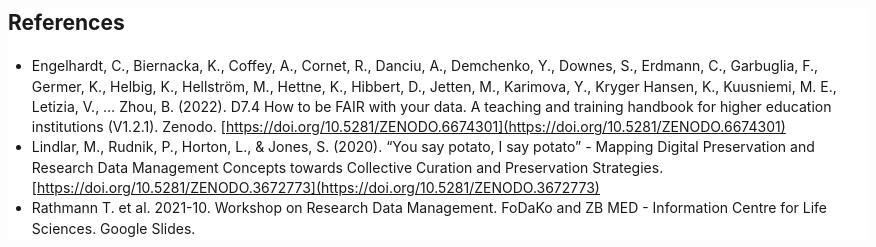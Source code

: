## References
* Engelhardt, C., Biernacka, K., Coffey, A., Cornet, R., Danciu, A., Demchenko, Y., Downes, S., Erdmann, C., Garbuglia, F., Germer, K., Helbig, K., Hellström, M., Hettne, K., Hibbert, D., Jetten, M., Karimova, Y., Kryger Hansen, K., Kuusniemi, M. E., Letizia, V., … Zhou, B. (2022). D7.4 How to be FAIR with your data. A teaching and training handbook for higher education institutions (V1.2.1). Zenodo. [https://doi.org/10.5281/ZENODO.6674301](https://doi.org/10.5281/ZENODO.6674301)
* Lindlar, M., Rudnik, P., Horton, L., & Jones, S. (2020). “You say potato, I say potato” - Mapping Digital Preservation and Research Data Management Concepts towards Collective Curation and Preservation Strategies. [https://doi.org/10.5281/ZENODO.3672773](https://doi.org/10.5281/ZENODO.3672773)
* Rathmann T. et al. 2021-10. Workshop on Research Data Management. FoDaKo and ZB MED - Information Centre for Life Sciences. Google Slides.
